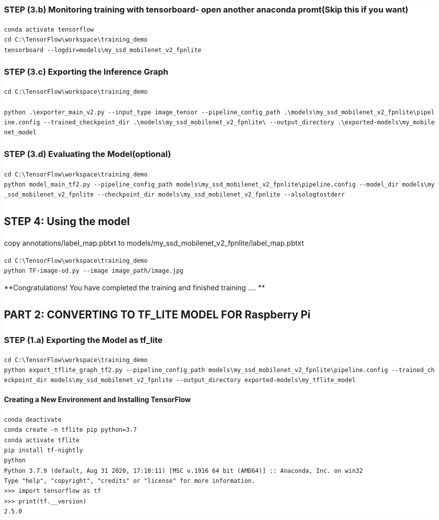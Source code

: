 ### STEP (3.b) Monitoring training with tensorboard- open another anaconda promt(Skip this if you want)
```
conda activate tensorflow
cd C:\TensorFlow\workspace\training_demo
tensorboard --logdir=models\my_ssd_mobilenet_v2_fpnlite
```
###  STEP (3.c) Exporting the Inference Graph
```
cd C:\TensorFlow\workspace\training_demo

python .\exporter_main_v2.py --input_type image_tensor --pipeline_config_path .\models\my_ssd_mobilenet_v2_fpnlite\pipeline.config --trained_checkpoint_dir .\models\my_ssd_mobilenet_v2_fpnlite\ --output_directory .\exported-models\my_mobilenet_model
```
###  STEP (3.d) Evaluating the Model(optional)
```
cd C:\TensorFlow\workspace\training_demo
python model_main_tf2.py --pipeline_config_path models\my_ssd_mobilenet_v2_fpnlite\pipeline.config --model_dir models\my_ssd_mobilenet_v2_fpnlite --checkpoint_dir models\my_ssd_mobilenet_v2_fpnlite --alsologtostderr
```
## STEP 4: Using the model
copy annotations/label_map.pbtxt to models/my_ssd_mobilenet_v2_fpnlite/label_map.pbtxt
```
cd C:\TensorFlow\workspace\training_demo
python TF-image-od.py --image image_path/image.jpg
```

**Congratulations! You have completed the training and finished training .... **

## PART 2: CONVERTING TO TF_LITE MODEL FOR Raspberry Pi
###  STEP (1.a) Exporting the Model as tf_lite

```
cd C:\TensorFlow\workspace\training_demo
python export_tflite_graph_tf2.py --pipeline_config_path models\my_ssd_mobilenet_v2_fpnlite\pipeline.config --trained_checkpoint_dir models\my_ssd_mobilenet_v2_fpnlite --output_directory exported-models\my_tflite_model
```
#### Creating a New Environment and Installing TensorFlow
```
conda deactivate
conda create -n tflite pip python=3.7
conda activate tflite
pip install tf-nightly
python
Python 3.7.9 (default, Aug 31 2020, 17:10:11) [MSC v.1916 64 bit (AMD64)] :: Anaconda, Inc. on win32
Type "help", "copyright", "credits" or "license" for more information.
>>> import tensorflow as tf
>>> print(tf.__version)
2.5.0
```
